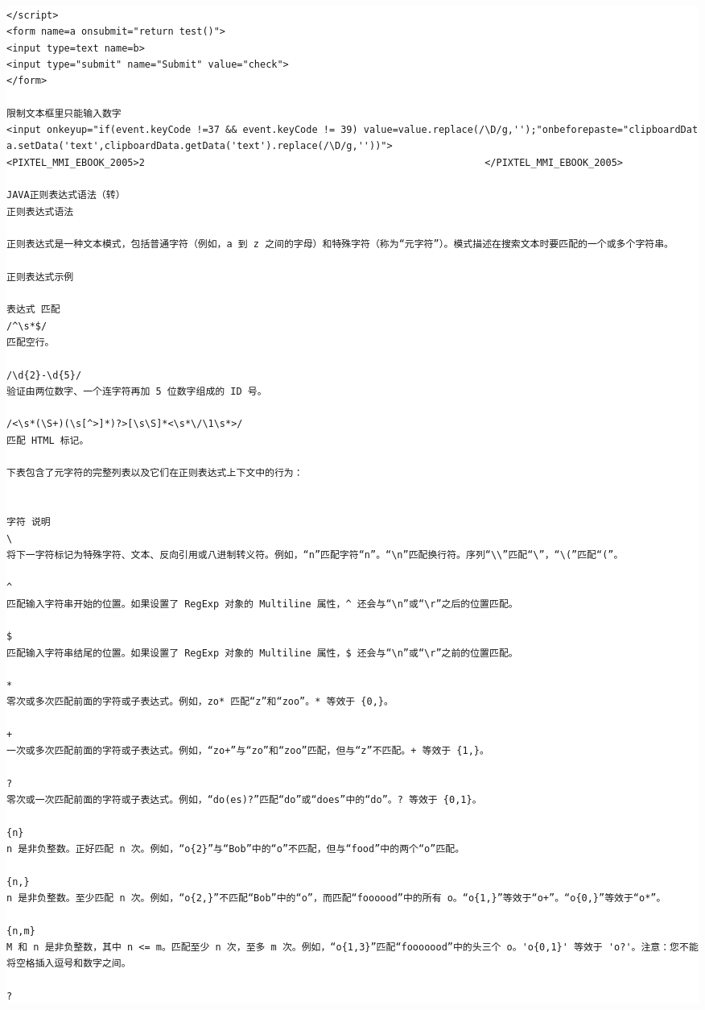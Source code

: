 ```
</script>
<form name=a onsubmit="return test()">
<input type=text name=b>
<input type="submit" name="Submit" value="check">
</form>

限制文本框里只能输入数字
<input onkeyup="if(event.keyCode !=37 && event.keyCode != 39) value=value.replace(/\D/g,'');"onbeforepaste="clipboardData.setData('text',clipboardData.getData('text').replace(/\D/g,''))"> 
<PIXTEL_MMI_EBOOK_2005>2                                                           </PIXTEL_MMI_EBOOK_2005>

JAVA正则表达式语法（转）
正则表达式语法

正则表达式是一种文本模式，包括普通字符（例如，a 到 z 之间的字母）和特殊字符（称为“元字符”）。模式描述在搜索文本时要匹配的一个或多个字符串。

正则表达式示例

表达式 匹配 
/^\s*$/
匹配空行。

/\d{2}-\d{5}/
验证由两位数字、一个连字符再加 5 位数字组成的 ID 号。

/<\s*(\S+)(\s[^>]*)?>[\s\S]*<\s*\/\1\s*>/
匹配 HTML 标记。

下表包含了元字符的完整列表以及它们在正则表达式上下文中的行为：


字符 说明 
\
将下一字符标记为特殊字符、文本、反向引用或八进制转义符。例如，“n”匹配字符“n”。“\n”匹配换行符。序列“\\”匹配“\”，“\(”匹配“(”。

^
匹配输入字符串开始的位置。如果设置了 RegExp 对象的 Multiline 属性，^ 还会与“\n”或“\r”之后的位置匹配。

$
匹配输入字符串结尾的位置。如果设置了 RegExp 对象的 Multiline 属性，$ 还会与“\n”或“\r”之前的位置匹配。

*
零次或多次匹配前面的字符或子表达式。例如，zo* 匹配“z”和“zoo”。* 等效于 {0,}。

+
一次或多次匹配前面的字符或子表达式。例如，“zo+”与“zo”和“zoo”匹配，但与“z”不匹配。+ 等效于 {1,}。

?
零次或一次匹配前面的字符或子表达式。例如，“do(es)?”匹配“do”或“does”中的“do”。? 等效于 {0,1}。

{n}
n 是非负整数。正好匹配 n 次。例如，“o{2}”与“Bob”中的“o”不匹配，但与“food”中的两个“o”匹配。

{n,}
n 是非负整数。至少匹配 n 次。例如，“o{2,}”不匹配“Bob”中的“o”，而匹配“foooood”中的所有 o。“o{1,}”等效于“o+”。“o{0,}”等效于“o*”。

{n,m}
M 和 n 是非负整数，其中 n <= m。匹配至少 n 次，至多 m 次。例如，“o{1,3}”匹配“fooooood”中的头三个 o。'o{0,1}' 等效于 'o?'。注意：您不能将空格插入逗号和数字之间。

?
```